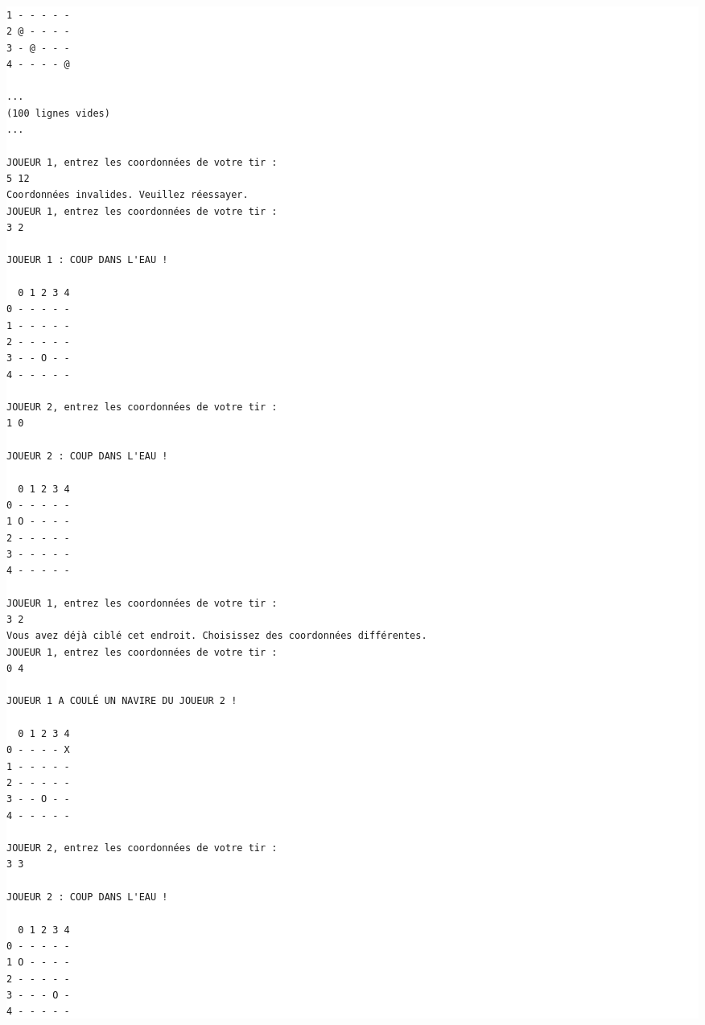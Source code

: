 ```
1 - - - - -
2 @ - - - -
3 - @ - - -
4 - - - - @

...
(100 lignes vides)
...

JOUEUR 1, entrez les coordonnées de votre tir :
5 12
Coordonnées invalides. Veuillez réessayer.
JOUEUR 1, entrez les coordonnées de votre tir :
3 2

JOUEUR 1 : COUP DANS L'EAU !

  0 1 2 3 4
0 - - - - -
1 - - - - -
2 - - - - -
3 - - O - -
4 - - - - -

JOUEUR 2, entrez les coordonnées de votre tir :
1 0

JOUEUR 2 : COUP DANS L'EAU !

  0 1 2 3 4
0 - - - - -
1 O - - - -
2 - - - - -
3 - - - - -
4 - - - - -

JOUEUR 1, entrez les coordonnées de votre tir :
3 2
Vous avez déjà ciblé cet endroit. Choisissez des coordonnées différentes.
JOUEUR 1, entrez les coordonnées de votre tir :
0 4

JOUEUR 1 A COULÉ UN NAVIRE DU JOUEUR 2 !

  0 1 2 3 4
0 - - - - X
1 - - - - -
2 - - - - -
3 - - O - -
4 - - - - -

JOUEUR 2, entrez les coordonnées de votre tir :
3 3

JOUEUR 2 : COUP DANS L'EAU !

  0 1 2 3 4
0 - - - - -
1 O - - - -
2 - - - - -
3 - - - O -
4 - - - - -

```